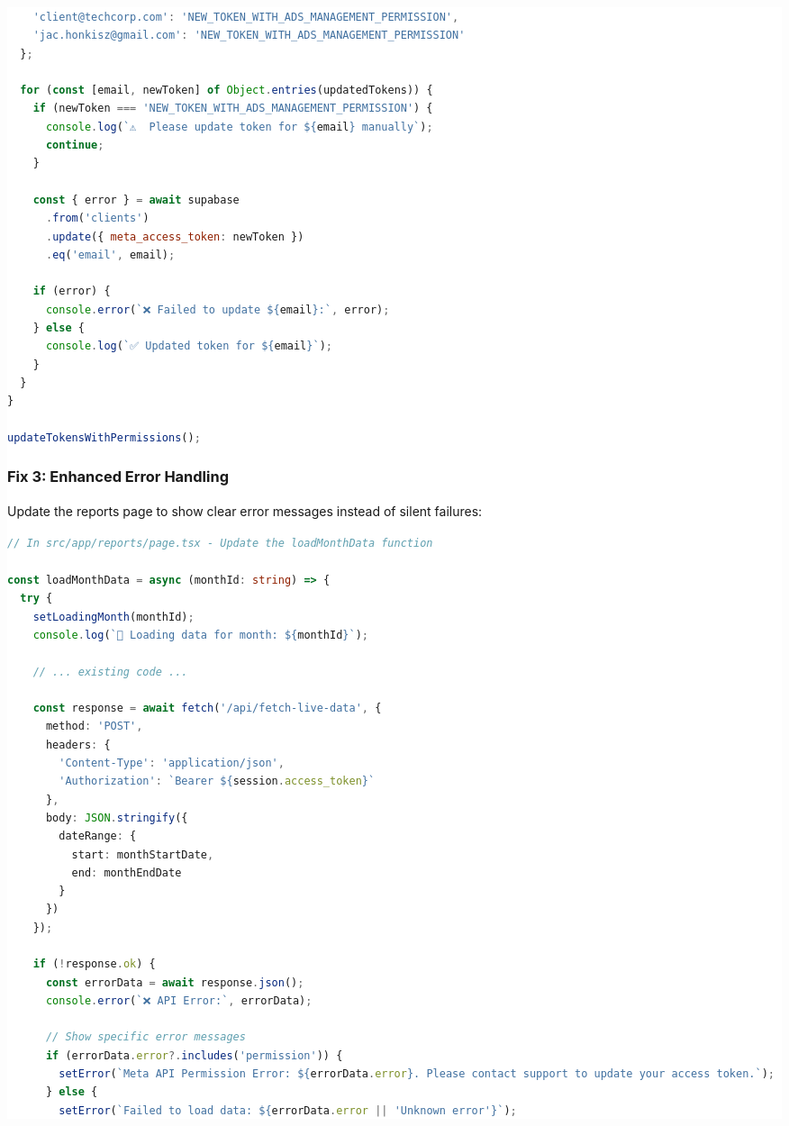 ```javascript
    'client@techcorp.com': 'NEW_TOKEN_WITH_ADS_MANAGEMENT_PERMISSION',
    'jac.honkisz@gmail.com': 'NEW_TOKEN_WITH_ADS_MANAGEMENT_PERMISSION'
  };

  for (const [email, newToken] of Object.entries(updatedTokens)) {
    if (newToken === 'NEW_TOKEN_WITH_ADS_MANAGEMENT_PERMISSION') {
      console.log(`⚠️  Please update token for ${email} manually`);
      continue;
    }

    const { error } = await supabase
      .from('clients')
      .update({ meta_access_token: newToken })
      .eq('email', email);

    if (error) {
      console.error(`❌ Failed to update ${email}:`, error);
    } else {
      console.log(`✅ Updated token for ${email}`);
    }
  }
}

updateTokensWithPermissions();
```

### **Fix 3: Enhanced Error Handling**

Update the reports page to show clear error messages instead of silent failures:

```typescript
// In src/app/reports/page.tsx - Update the loadMonthData function

const loadMonthData = async (monthId: string) => {
  try {
    setLoadingMonth(monthId);
    console.log(`📡 Loading data for month: ${monthId}`);
    
    // ... existing code ...

    const response = await fetch('/api/fetch-live-data', {
      method: 'POST',
      headers: {
        'Content-Type': 'application/json',
        'Authorization': `Bearer ${session.access_token}`
      },
      body: JSON.stringify({
        dateRange: {
          start: monthStartDate,
          end: monthEndDate
        }
      })
    });

    if (!response.ok) {
      const errorData = await response.json();
      console.error(`❌ API Error:`, errorData);
      
      // Show specific error messages
      if (errorData.error?.includes('permission')) {
        setError(`Meta API Permission Error: ${errorData.error}. Please contact support to update your access token.`);
      } else {
        setError(`Failed to load data: ${errorData.error || 'Unknown error'}`);
```